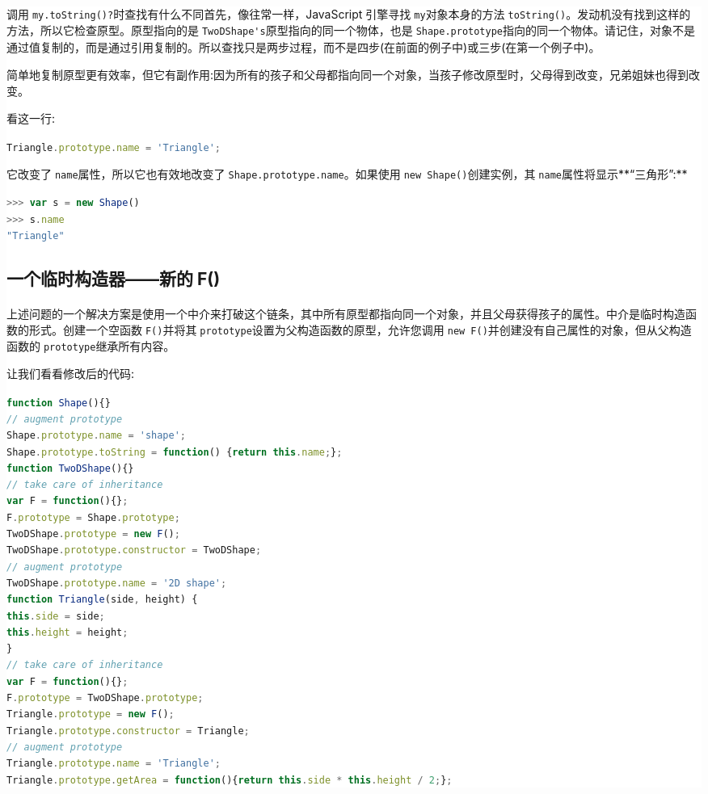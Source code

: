 调用 `my.toString()?`时查找有什么不同首先，像往常一样，JavaScript 引擎寻找 `my`对象本身的方法 `toString()`。发动机没有找到这样的方法，所以它检查原型。原型指向的是 `TwoDShape's`原型指向的同一个物体，也是 `Shape.prototype`指向的同一个物体。请记住，对象不是通过值复制的，而是通过引用复制的。所以查找只是两步过程，而不是四步(在前面的例子中)或三步(在第一个例子中)。

简单地复制原型更有效率，但它有副作用:因为所有的孩子和父母都指向同一个对象，当孩子修改原型时，父母得到改变，兄弟姐妹也得到改变。

看这一行:

```js
Triangle.prototype.name = 'Triangle';

```

它改变了 `name`属性，所以它也有效地改变了 `Shape.prototype.name`。如果使用 `new Shape()`创建实例，其 `name`属性将显示**“三角形”:**

```js
>>> var s = new Shape()
>>> s.name
"Triangle"

```

## 一个临时构造器——新的 F()

上述问题的一个解决方案是使用一个中介来打破这个链条，其中所有原型都指向同一个对象，并且父母获得孩子的属性。中介是临时构造函数的形式。创建一个空函数 `F()`并将其 `prototype`设置为父构造函数的原型，允许您调用 `new F()`并创建没有自己属性的对象，但从父构造函数的 `prototype`继承所有内容。

让我们看看修改后的代码:

```js
function Shape(){}
// augment prototype
Shape.prototype.name = 'shape';
Shape.prototype.toString = function() {return this.name;};
function TwoDShape(){}
// take care of inheritance
var F = function(){};
F.prototype = Shape.prototype;
TwoDShape.prototype = new F();
TwoDShape.prototype.constructor = TwoDShape; 
// augment prototype
TwoDShape.prototype.name = '2D shape';
function Triangle(side, height) {
this.side = side;
this.height = height;
}
// take care of inheritance
var F = function(){};
F.prototype = TwoDShape.prototype;
Triangle.prototype = new F();
Triangle.prototype.constructor = Triangle;
// augment prototype
Triangle.prototype.name = 'Triangle';
Triangle.prototype.getArea = function(){return this.side * this.height / 2;};

```
